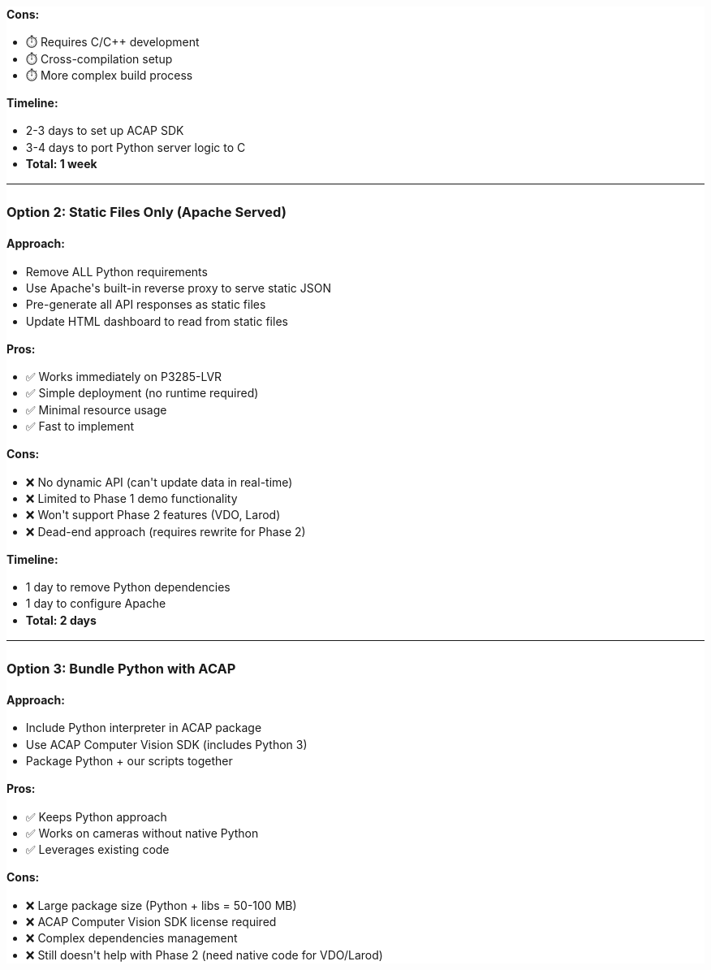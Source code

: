 **Cons:**
- ⏱️ Requires C/C++ development
- ⏱️ Cross-compilation setup
- ⏱️ More complex build process

**Timeline:**
- 2-3 days to set up ACAP SDK
- 3-4 days to port Python server logic to C
- **Total: 1 week**

---

### Option 2: Static Files Only (Apache Served)

**Approach:**
- Remove ALL Python requirements
- Use Apache's built-in reverse proxy to serve static JSON
- Pre-generate all API responses as static files
- Update HTML dashboard to read from static files

**Pros:**
- ✅ Works immediately on P3285-LVR
- ✅ Simple deployment (no runtime required)
- ✅ Minimal resource usage
- ✅ Fast to implement

**Cons:**
- ❌ No dynamic API (can't update data in real-time)
- ❌ Limited to Phase 1 demo functionality
- ❌ Won't support Phase 2 features (VDO, Larod)
- ❌ Dead-end approach (requires rewrite for Phase 2)

**Timeline:**
- 1 day to remove Python dependencies
- 1 day to configure Apache
- **Total: 2 days**

---

### Option 3: Bundle Python with ACAP

**Approach:**
- Include Python interpreter in ACAP package
- Use ACAP Computer Vision SDK (includes Python 3)
- Package Python + our scripts together

**Pros:**
- ✅ Keeps Python approach
- ✅ Works on cameras without native Python
- ✅ Leverages existing code

**Cons:**
- ❌ Large package size (Python + libs = 50-100 MB)
- ❌ ACAP Computer Vision SDK license required
- ❌ Complex dependencies management
- ❌ Still doesn't help with Phase 2 (need native code for VDO/Larod)

